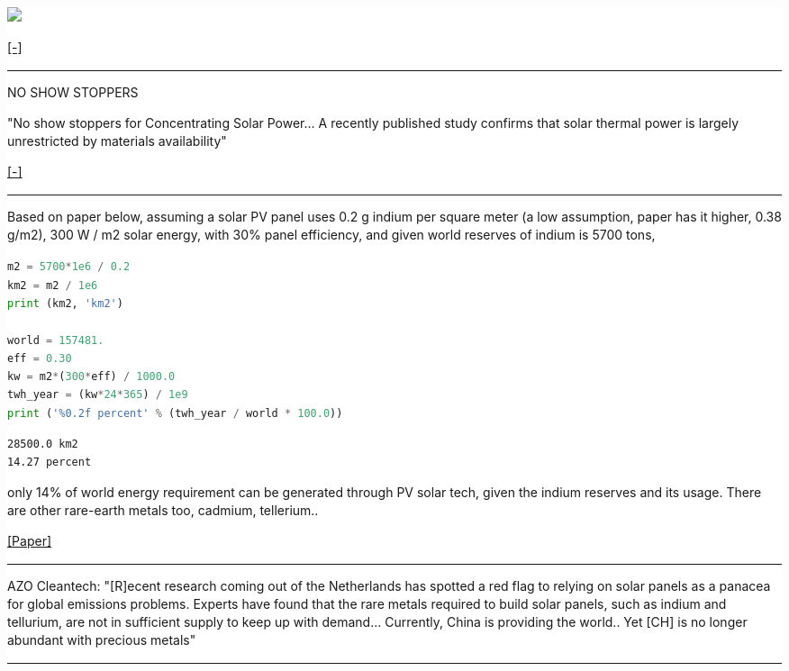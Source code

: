 <img width="340" src="twimg/FEOBT38XMAECsfL.jpg"/>

[[-]](https://twitter.com/IEA_SolarPACES/status/1460152887716290563)

---

NO SHOW STOPPERS

"No show stoppers for Concentrating Solar Power... A recently published
study confirms that solar thermal power is largely unrestricted by
materials availability"

[[-]](https://www.chalmers.se/en/news/Pages/No-show-stoppers-for-Concentrating-Solar-Power.aspx)

---

Based on paper below, assuming a solar PV panel uses 0.2 g indium per
square meter (a low assumption, paper has it higher, 0.38 g/m2), 300 W
/ m2 solar energy, with 30% panel efficiency, and given world reserves
of indium is 5700 tons,

```python
m2 = 5700*1e6 / 0.2
km2 = m2 / 1e6
print (km2, 'km2')

world = 157481.
eff = 0.30
kw = m2*(300*eff) / 1000.0
twh_year = (kw*24*365) / 1e9
print ('%0.2f percent' % (twh_year / world * 100.0))
```

```text
28500.0 km2
14.27 percent
```

only 14% of world energy requirement can be generated through PV solar
tech, given the indium reserves and its usage. There are other
rare-earth metals too, cadmium, tellerium..

[[Paper]](https://www.researchgate.net/publication/281617586_Assessing_Rare_Metal_Availability_Challenges_for_Solar_Energy_Technologies)

---

AZO Cleantech: "[R]ecent research coming out of the Netherlands has
spotted a red flag to relying on solar panels as a panacea for global
emissions problems. Experts have found that the rare metals required
to build solar panels, such as indium and tellurium, are not in
sufficient supply to keep up with demand... Currently, China is
providing the world.. Yet [CH] is no longer abundant with precious
metals"

---
